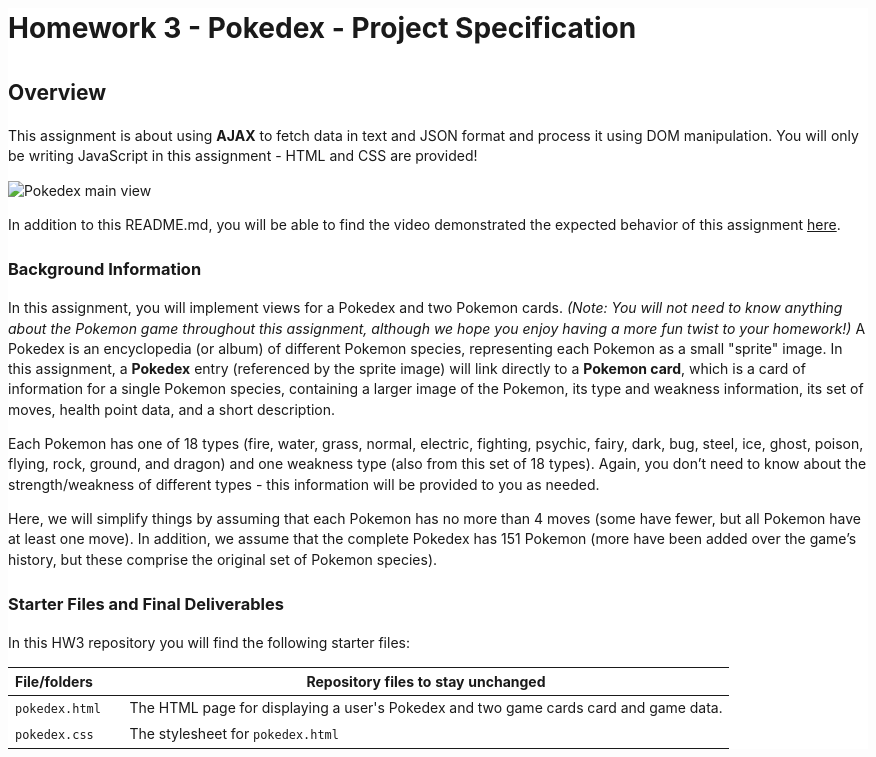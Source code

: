 # Homework 3 - Pokedex - Project Specification

## Overview
This assignment is about using **AJAX** to fetch data in text and JSON format and process it
using DOM manipulation. You will only be writing JavaScript in this assignment - HTML and CSS are
provided!

<p>
  <img src="http://courses.cs.washington.edu/courses/cse154/21sp/homework/hw3/screenshots/overview-img.png" width="60%" alt="Pokedex main view">
</p>

In addition to this README.md, you will be able to find the video demonstrated the expected behavior of this assignment [here](https://courses.cs.washington.edu/courses/cse154/21sp/homework/hw3/homework3.mp4).

### Background Information
In this assignment, you will implement views for a Pokedex and two Pokemon cards. *(Note: You will not need
to know anything about the Pokemon game throughout this assignment, although we hope you enjoy
having a more fun twist to your homework!)* A Pokedex is an encyclopedia (or album) of different Pokemon
species, representing each Pokemon as a small "sprite" image. In this assignment, a **Pokedex** entry (referenced
by the sprite image) will link directly to a **Pokemon card**, which is a card of information for a single Pokemon
species, containing a larger image of the Pokemon, its type and weakness information, its set of moves, health
point data, and a short description.

Each Pokemon has one of 18 types (fire, water, grass, normal, electric, fighting, psychic, fairy, dark, bug, steel,
ice, ghost, poison, flying, rock, ground, and dragon) and one weakness type (also from this set of 18 types).
Again, you don’t need to know about the strength/weakness of different types - this information will be provided
to you as needed.

Here, we will simplify things by assuming that each Pokemon has no more than 4 moves (some have fewer, but
all Pokemon have at least one move). In addition, we assume that the complete Pokedex has 151 Pokemon
(more have been added over the game’s history, but these comprise the original set of Pokemon species).

### Starter Files and Final Deliverables
In this HW3 repository you will find the following starter files:

| File/folders&nbsp;&nbsp;&nbsp;&nbsp;&nbsp;&nbsp;    | Repository files to stay unchanged |
|--------------------|------------------------------|
| `pokedex.html`     |  The HTML page for displaying a user's Pokedex and two game cards card and game data.|
| `pokedex.css`     |  The stylesheet for `pokedex.html` |
